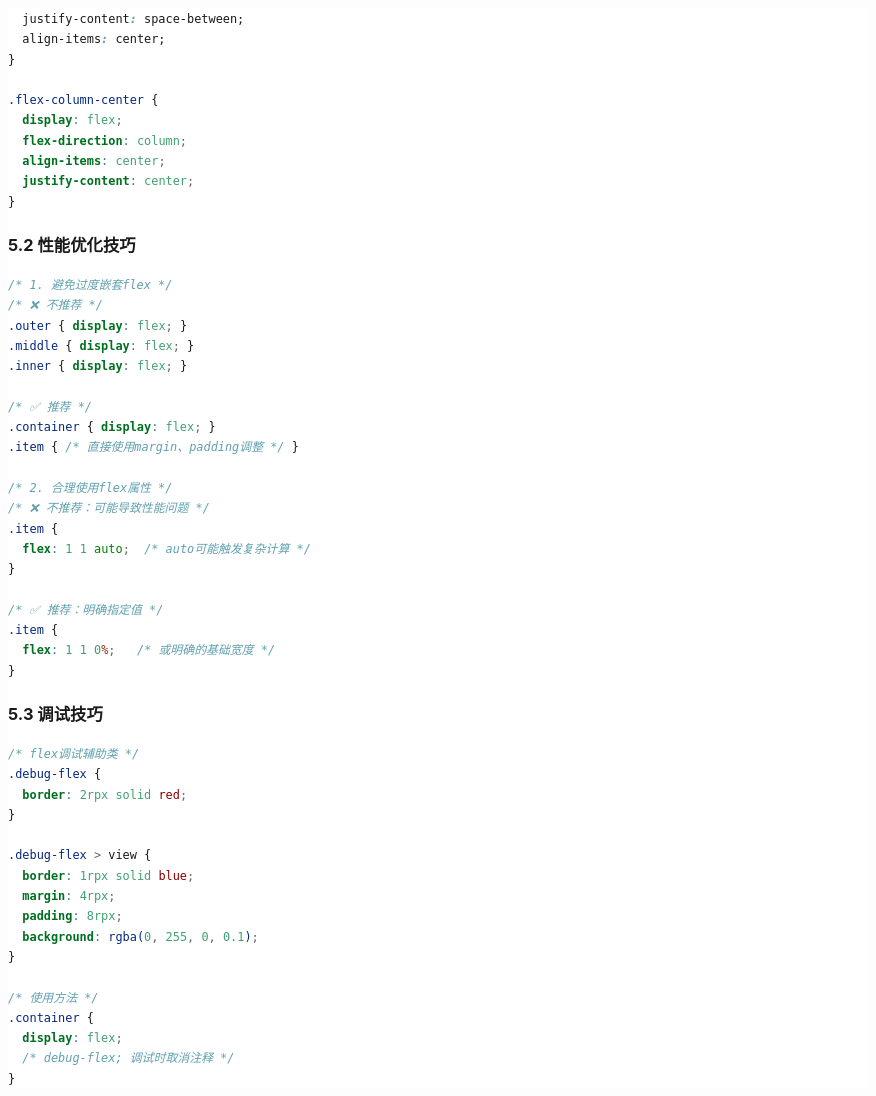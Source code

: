 ```css
  justify-content: space-between;
  align-items: center;
}

.flex-column-center {
  display: flex;
  flex-direction: column;
  align-items: center;
  justify-content: center;
}
```

### 5.2 性能优化技巧
```css
/* 1. 避免过度嵌套flex */
/* ❌ 不推荐 */
.outer { display: flex; }
.middle { display: flex; }
.inner { display: flex; }

/* ✅ 推荐 */
.container { display: flex; }
.item { /* 直接使用margin、padding调整 */ }

/* 2. 合理使用flex属性 */
/* ❌ 不推荐：可能导致性能问题 */
.item {
  flex: 1 1 auto;  /* auto可能触发复杂计算 */
}

/* ✅ 推荐：明确指定值 */
.item {
  flex: 1 1 0%;   /* 或明确的基础宽度 */
}
```

### 5.3 调试技巧
```css
/* flex调试辅助类 */
.debug-flex {
  border: 2rpx solid red;
}

.debug-flex > view {
  border: 1rpx solid blue;
  margin: 4rpx;
  padding: 8rpx;
  background: rgba(0, 255, 0, 0.1);
}

/* 使用方法 */
.container {
  display: flex;
  /* debug-flex; 调试时取消注释 */
}
```
